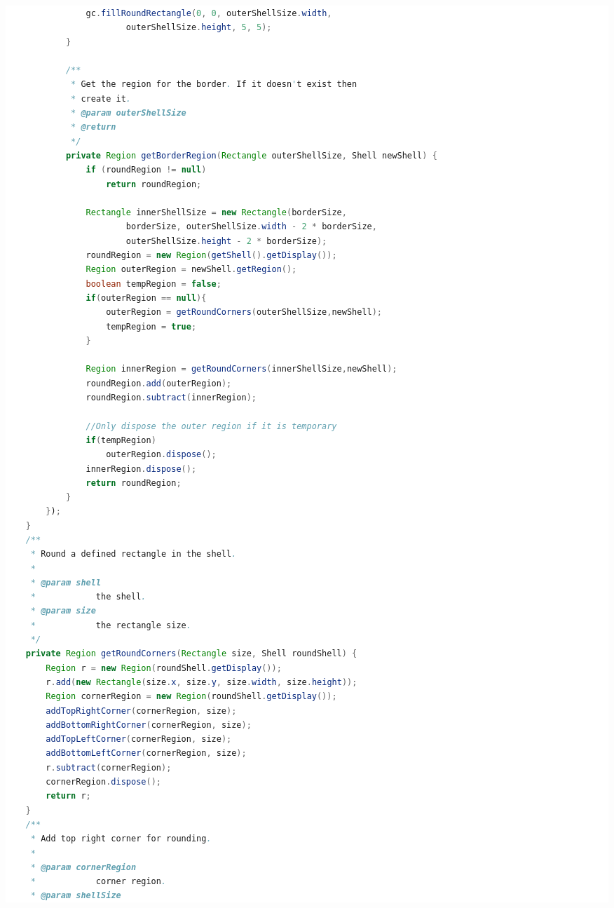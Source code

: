 ```java
				gc.fillRoundRectangle(0, 0, outerShellSize.width,
						outerShellSize.height, 5, 5);
			}
			
			/**
			 * Get the region for the border. If it doesn't exist then
			 * create it.
			 * @param outerShellSize
			 * @return
			 */
			private Region getBorderRegion(Rectangle outerShellSize, Shell newShell) {
				if (roundRegion != null)
					return roundRegion;
				
				Rectangle innerShellSize = new Rectangle(borderSize,
						borderSize, outerShellSize.width - 2 * borderSize,
						outerShellSize.height - 2 * borderSize);
				roundRegion = new Region(getShell().getDisplay());
				Region outerRegion = newShell.getRegion();
				boolean tempRegion = false;
				if(outerRegion == null){
					outerRegion = getRoundCorners(outerShellSize,newShell);
					tempRegion = true;
				}
				
				Region innerRegion = getRoundCorners(innerShellSize,newShell);
				roundRegion.add(outerRegion);
				roundRegion.subtract(innerRegion);
				
				//Only dispose the outer region if it is temporary
				if(tempRegion)
					outerRegion.dispose();
				innerRegion.dispose();
				return roundRegion;
			}
		});
	}
	/**
	 * Round a defined rectangle in the shell.
	 * 
	 * @param shell
	 *            the shell.
	 * @param size
	 *            the rectangle size.
	 */
	private Region getRoundCorners(Rectangle size, Shell roundShell) {
		Region r = new Region(roundShell.getDisplay());
		r.add(new Rectangle(size.x, size.y, size.width, size.height));
		Region cornerRegion = new Region(roundShell.getDisplay());
		addTopRightCorner(cornerRegion, size);
		addBottomRightCorner(cornerRegion, size);
		addTopLeftCorner(cornerRegion, size);
		addBottomLeftCorner(cornerRegion, size);
		r.subtract(cornerRegion);
		cornerRegion.dispose();
		return r;
	}
	/**
	 * Add top right corner for rounding.
	 * 
	 * @param cornerRegion
	 *            corner region.
	 * @param shellSize
```